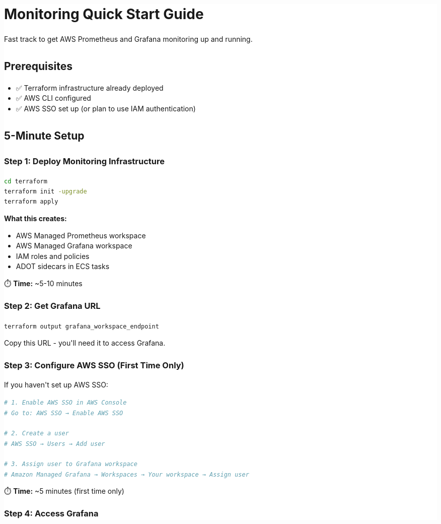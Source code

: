 # Monitoring Quick Start Guide

Fast track to get AWS Prometheus and Grafana monitoring up and running.

## Prerequisites

- ✅ Terraform infrastructure already deployed
- ✅ AWS CLI configured
- ✅ AWS SSO set up (or plan to use IAM authentication)

## 5-Minute Setup

### Step 1: Deploy Monitoring Infrastructure

```bash
cd terraform
terraform init -upgrade
terraform apply
```

**What this creates:**
- AWS Managed Prometheus workspace
- AWS Managed Grafana workspace  
- IAM roles and policies
- ADOT sidecars in ECS tasks

⏱️ **Time:** ~5-10 minutes

### Step 2: Get Grafana URL

```bash
terraform output grafana_workspace_endpoint
```

Copy this URL - you'll need it to access Grafana.

### Step 3: Configure AWS SSO (First Time Only)

If you haven't set up AWS SSO:

```bash
# 1. Enable AWS SSO in AWS Console
# Go to: AWS SSO → Enable AWS SSO

# 2. Create a user
# AWS SSO → Users → Add user

# 3. Assign user to Grafana workspace
# Amazon Managed Grafana → Workspaces → Your workspace → Assign user
```

⏱️ **Time:** ~5 minutes (first time only)

### Step 4: Access Grafana
